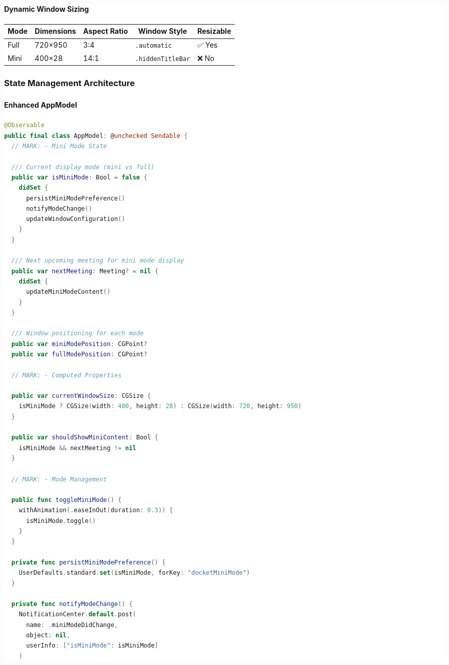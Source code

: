 #### Dynamic Window Sizing
| Mode | Dimensions | Aspect Ratio | Window Style | Resizable |
|------|------------|--------------|--------------|-----------|
| Full | 720×950    | 3:4          | `.automatic` | ✅ Yes    |
| Mini | 400×28     | 14:1         | `.hiddenTitleBar` | ❌ No |

### State Management Architecture

#### Enhanced AppModel
```swift
@Observable
public final class AppModel: @unchecked Sendable {
  // MARK: - Mini Mode State
  
  /// Current display mode (mini vs full)
  public var isMiniMode: Bool = false {
    didSet {
      persistMiniModePreference()
      notifyModeChange()
      updateWindowConfiguration()
    }
  }
  
  /// Next upcoming meeting for mini mode display
  public var nextMeeting: Meeting? = nil {
    didSet {
      updateMiniModeContent()
    }
  }
  
  /// Window positioning for each mode
  public var miniModePosition: CGPoint?
  public var fullModePosition: CGPoint?
  
  // MARK: - Computed Properties
  
  public var currentWindowSize: CGSize {
    isMiniMode ? CGSize(width: 400, height: 28) : CGSize(width: 720, height: 950)
  }
  
  public var shouldShowMiniContent: Bool {
    isMiniMode && nextMeeting != nil
  }
  
  // MARK: - Mode Management
  
  public func toggleMiniMode() {
    withAnimation(.easeInOut(duration: 0.3)) {
      isMiniMode.toggle()
    }
  }
  
  private func persistMiniModePreference() {
    UserDefaults.standard.set(isMiniMode, forKey: "docketMiniMode")
  }
  
  private func notifyModeChange() {
    NotificationCenter.default.post(
      name: .miniModeDidChange, 
      object: nil, 
      userInfo: ["isMiniMode": isMiniMode]
    )
```